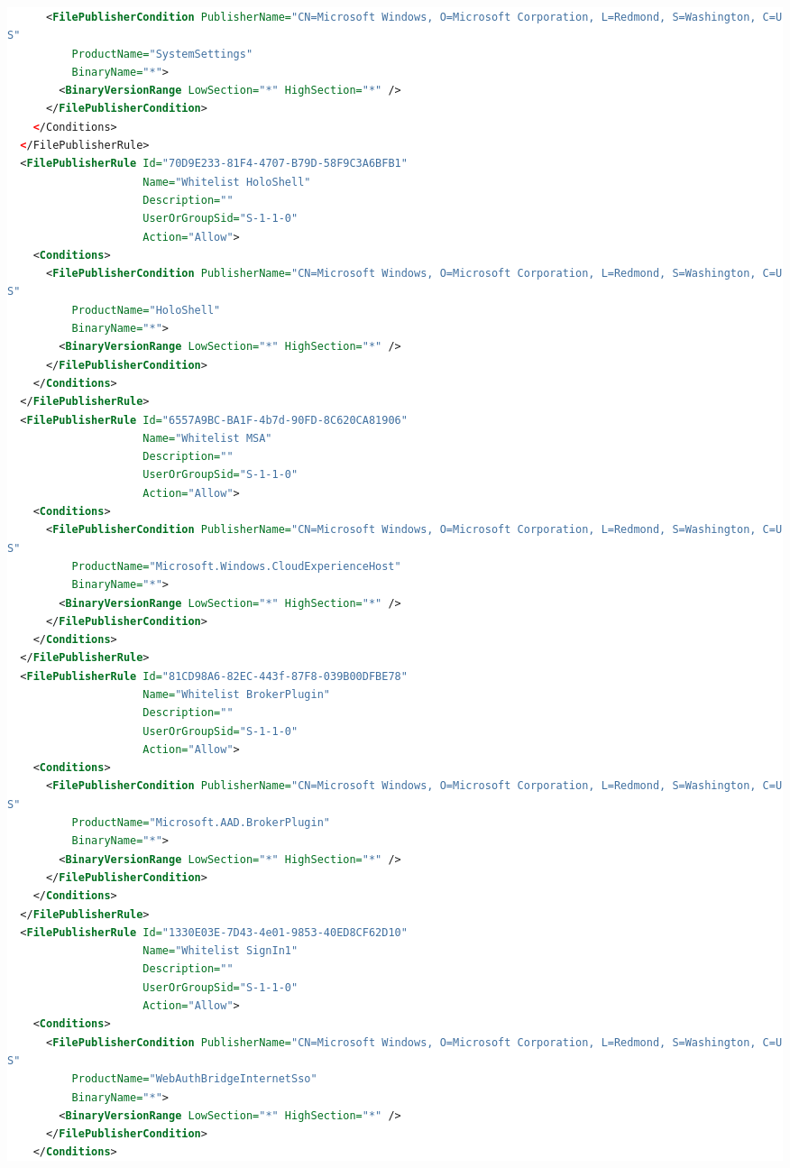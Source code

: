 ```xml
      <FilePublisherCondition PublisherName="CN=Microsoft Windows, O=Microsoft Corporation, L=Redmond, S=Washington, C=US"
          ProductName="SystemSettings"
          BinaryName="*">
        <BinaryVersionRange LowSection="*" HighSection="*" />
      </FilePublisherCondition>
    </Conditions>
  </FilePublisherRule>
  <FilePublisherRule Id="70D9E233-81F4-4707-B79D-58F9C3A6BFB1"
                     Name="Whitelist HoloShell"
                     Description=""
                     UserOrGroupSid="S-1-1-0"
                     Action="Allow">
    <Conditions>
      <FilePublisherCondition PublisherName="CN=Microsoft Windows, O=Microsoft Corporation, L=Redmond, S=Washington, C=US"
          ProductName="HoloShell"
          BinaryName="*">
        <BinaryVersionRange LowSection="*" HighSection="*" />
      </FilePublisherCondition>
    </Conditions>
  </FilePublisherRule>
  <FilePublisherRule Id="6557A9BC-BA1F-4b7d-90FD-8C620CA81906"
                     Name="Whitelist MSA"
                     Description=""
                     UserOrGroupSid="S-1-1-0"
                     Action="Allow">
    <Conditions>
      <FilePublisherCondition PublisherName="CN=Microsoft Windows, O=Microsoft Corporation, L=Redmond, S=Washington, C=US"
          ProductName="Microsoft.Windows.CloudExperienceHost"
          BinaryName="*">
        <BinaryVersionRange LowSection="*" HighSection="*" />
      </FilePublisherCondition>
    </Conditions>
  </FilePublisherRule>
  <FilePublisherRule Id="81CD98A6-82EC-443f-87F8-039B00DFBE78"
                     Name="Whitelist BrokerPlugin"
                     Description=""
                     UserOrGroupSid="S-1-1-0"
                     Action="Allow">
    <Conditions>
      <FilePublisherCondition PublisherName="CN=Microsoft Windows, O=Microsoft Corporation, L=Redmond, S=Washington, C=US"
          ProductName="Microsoft.AAD.BrokerPlugin"
          BinaryName="*">
        <BinaryVersionRange LowSection="*" HighSection="*" />
      </FilePublisherCondition>
    </Conditions>
  </FilePublisherRule>
  <FilePublisherRule Id="1330E03E-7D43-4e01-9853-40ED8CF62D10"
                     Name="Whitelist SignIn1"
                     Description=""
                     UserOrGroupSid="S-1-1-0"
                     Action="Allow">
    <Conditions>
      <FilePublisherCondition PublisherName="CN=Microsoft Windows, O=Microsoft Corporation, L=Redmond, S=Washington, C=US"
          ProductName="WebAuthBridgeInternetSso"
          BinaryName="*">
        <BinaryVersionRange LowSection="*" HighSection="*" />
      </FilePublisherCondition>
    </Conditions>
```